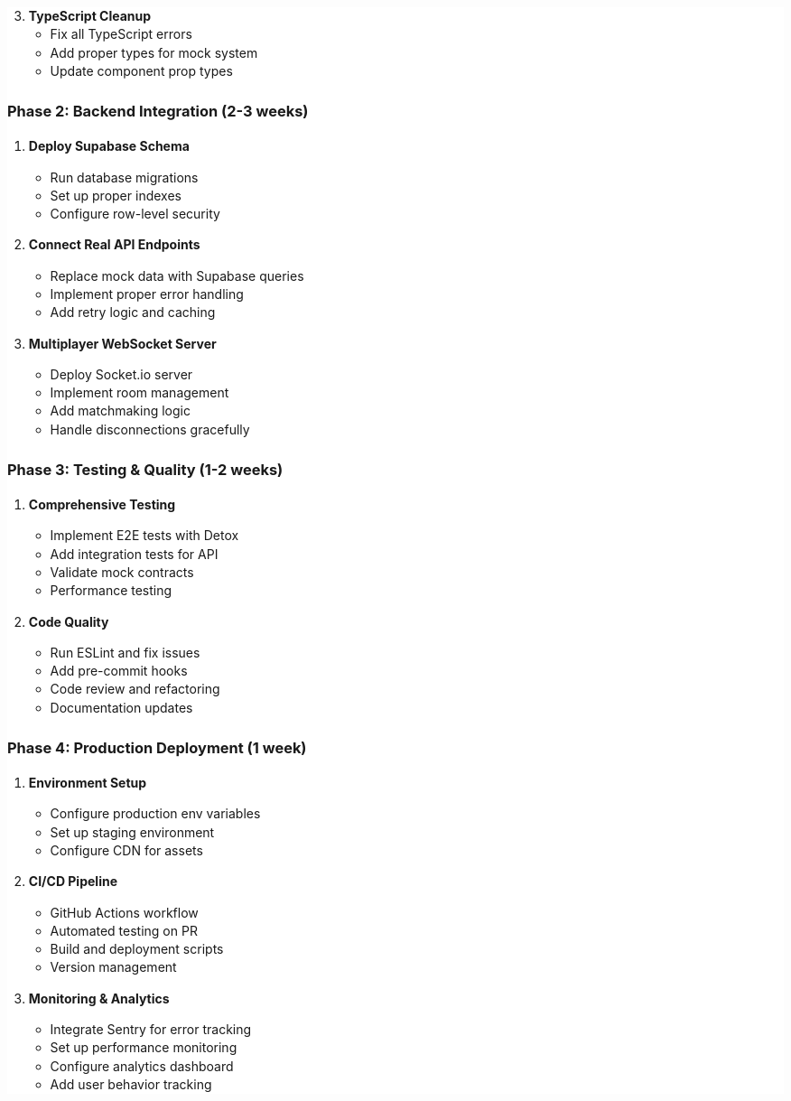 3. **TypeScript Cleanup**
   - Fix all TypeScript errors
   - Add proper types for mock system
   - Update component prop types

### Phase 2: Backend Integration (2-3 weeks)

1. **Deploy Supabase Schema**
   - Run database migrations
   - Set up proper indexes
   - Configure row-level security

2. **Connect Real API Endpoints**
   - Replace mock data with Supabase queries
   - Implement proper error handling
   - Add retry logic and caching

3. **Multiplayer WebSocket Server**
   - Deploy Socket.io server
   - Implement room management
   - Add matchmaking logic
   - Handle disconnections gracefully

### Phase 3: Testing & Quality (1-2 weeks)

1. **Comprehensive Testing**
   - Implement E2E tests with Detox
   - Add integration tests for API
   - Validate mock contracts
   - Performance testing

2. **Code Quality**
   - Run ESLint and fix issues
   - Add pre-commit hooks
   - Code review and refactoring
   - Documentation updates

### Phase 4: Production Deployment (1 week)

1. **Environment Setup**
   - Configure production env variables
   - Set up staging environment
   - Configure CDN for assets

2. **CI/CD Pipeline**
   - GitHub Actions workflow
   - Automated testing on PR
   - Build and deployment scripts
   - Version management

3. **Monitoring & Analytics**
   - Integrate Sentry for error tracking
   - Set up performance monitoring
   - Configure analytics dashboard
   - Add user behavior tracking
